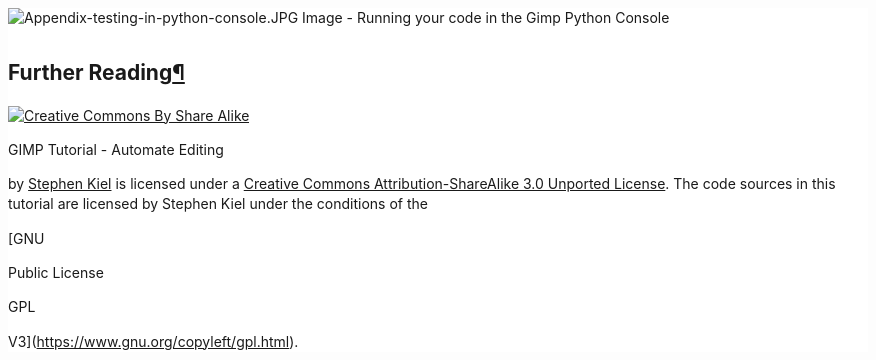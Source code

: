![Appendix-testing-in-python-console.JPG](https://www.gimp.org/tutorials/Automate_Editing_in_GIMP/Appendix-testing-in-python-console.JPG) Image - Running your code in the Gimp Python Console

## Further Reading[¶](https://www.gimp.org/tutorials/Automate_Editing_in_GIMP/#further-reading "Permanent link")

[![Creative Commons By Share Alike](http://i.creativecommons.org/l/by-sa/3.0/80x15.png)](http://creativecommons.org/licenses/by-sa/3.0/deed.en_US)<br>

<span><span class="caps">GIMP</span> Tutorial - Automate Editing</span>

 by [Stephen Kiel]() is licensed under a [Creative Commons Attribution-ShareAlike 3.0 Unported License](http://creativecommons.org/licenses/by-sa/3.0/deed.en_US). The code sources in this tutorial are licensed by Stephen Kiel under the conditions of the 

[<span class="caps">GNU</span>

 Public License 

<span class="caps">GPL</span>

 V3](https://www.gnu.org/copyleft/gpl.html).
